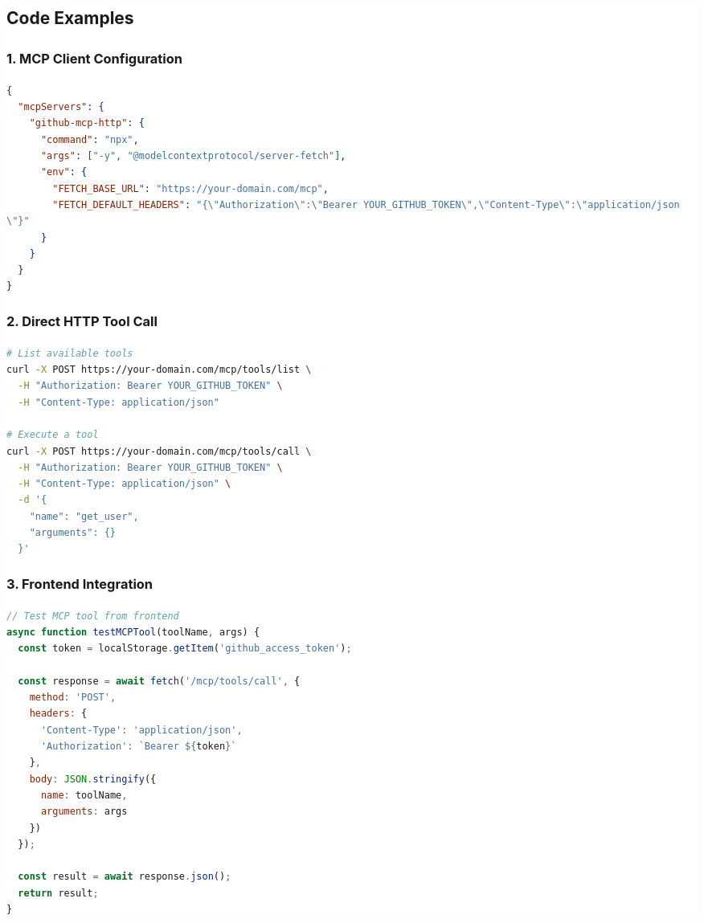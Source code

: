 ## Code Examples

### 1. MCP Client Configuration

```json
{
  "mcpServers": {
    "github-mcp-http": {
      "command": "npx",
      "args": ["-y", "@modelcontextprotocol/server-fetch"],
      "env": {
        "FETCH_BASE_URL": "https://your-domain.com/mcp",
        "FETCH_DEFAULT_HEADERS": "{\"Authorization\":\"Bearer YOUR_GITHUB_TOKEN\",\"Content-Type\":\"application/json\"}"
      }
    }
  }
}
```

### 2. Direct HTTP Tool Call

```bash
# List available tools
curl -X POST https://your-domain.com/mcp/tools/list \
  -H "Authorization: Bearer YOUR_GITHUB_TOKEN" \
  -H "Content-Type: application/json"

# Execute a tool
curl -X POST https://your-domain.com/mcp/tools/call \
  -H "Authorization: Bearer YOUR_GITHUB_TOKEN" \
  -H "Content-Type: application/json" \
  -d '{
    "name": "get_user",
    "arguments": {}
  }'
```

### 3. Frontend Integration

```javascript
// Test MCP tool from frontend
async function testMCPTool(toolName, args) {
  const token = localStorage.getItem('github_access_token');
  
  const response = await fetch('/mcp/tools/call', {
    method: 'POST',
    headers: {
      'Content-Type': 'application/json',
      'Authorization': `Bearer ${token}`
    },
    body: JSON.stringify({
      name: toolName,
      arguments: args
    })
  });
  
  const result = await response.json();
  return result;
}
```
